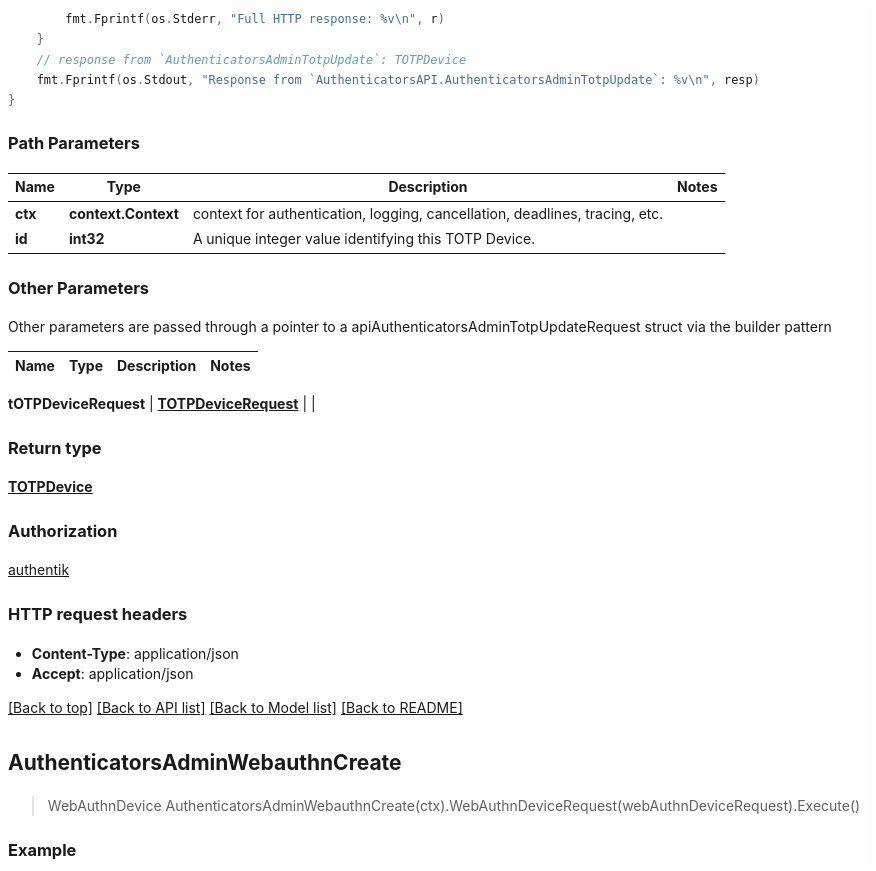 ```go
		fmt.Fprintf(os.Stderr, "Full HTTP response: %v\n", r)
	}
	// response from `AuthenticatorsAdminTotpUpdate`: TOTPDevice
	fmt.Fprintf(os.Stdout, "Response from `AuthenticatorsAPI.AuthenticatorsAdminTotpUpdate`: %v\n", resp)
}
```

### Path Parameters


Name | Type | Description  | Notes
------------- | ------------- | ------------- | -------------
**ctx** | **context.Context** | context for authentication, logging, cancellation, deadlines, tracing, etc.
**id** | **int32** | A unique integer value identifying this TOTP Device. | 

### Other Parameters

Other parameters are passed through a pointer to a apiAuthenticatorsAdminTotpUpdateRequest struct via the builder pattern


Name | Type | Description  | Notes
------------- | ------------- | ------------- | -------------

 **tOTPDeviceRequest** | [**TOTPDeviceRequest**](TOTPDeviceRequest.md) |  | 

### Return type

[**TOTPDevice**](TOTPDevice.md)

### Authorization

[authentik](../README.md#authentik)

### HTTP request headers

- **Content-Type**: application/json
- **Accept**: application/json

[[Back to top]](#) [[Back to API list]](../README.md#documentation-for-api-endpoints)
[[Back to Model list]](../README.md#documentation-for-models)
[[Back to README]](../README.md)


## AuthenticatorsAdminWebauthnCreate

> WebAuthnDevice AuthenticatorsAdminWebauthnCreate(ctx).WebAuthnDeviceRequest(webAuthnDeviceRequest).Execute()





### Example
